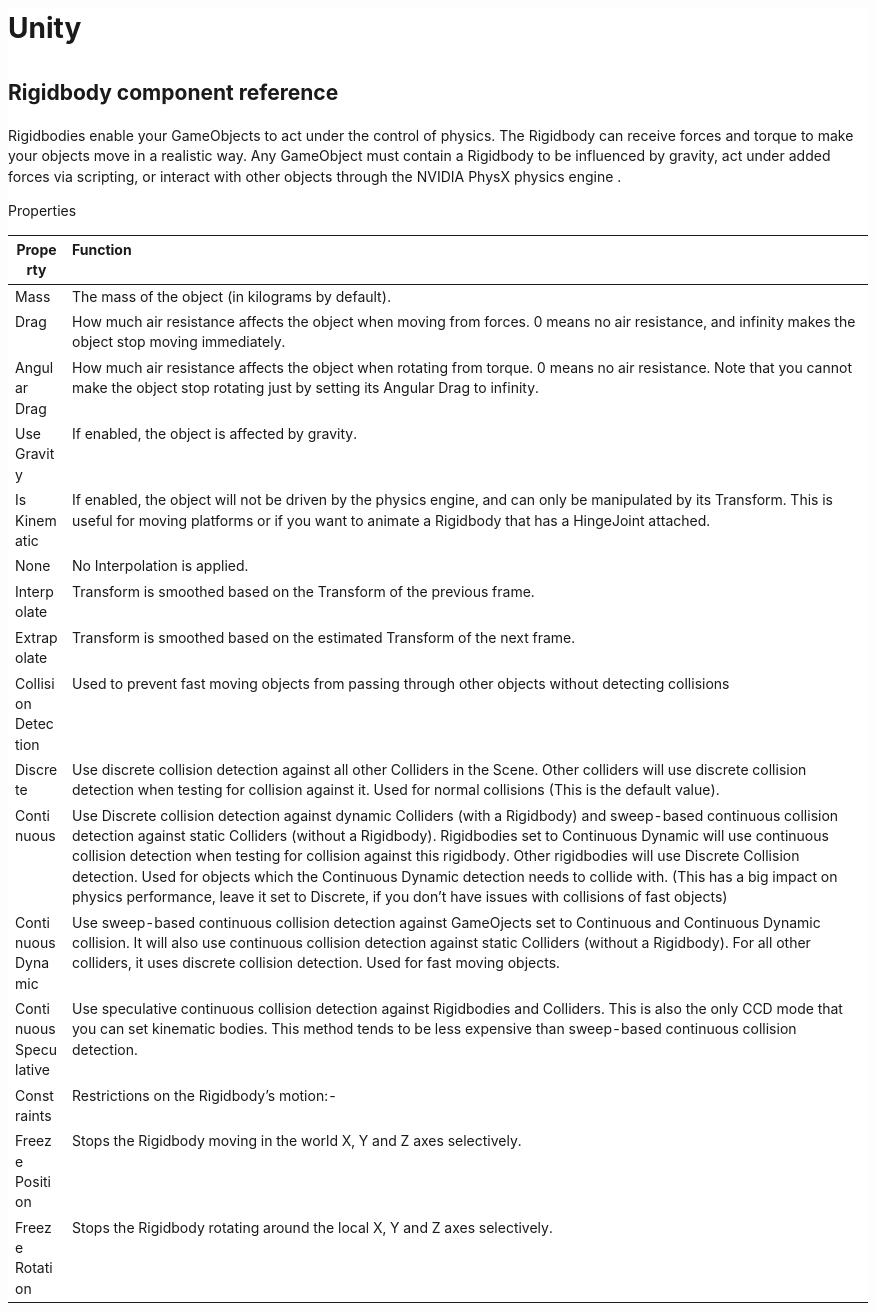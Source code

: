 # Unity 

## Rigidbody component reference

Rigidbodies enable your GameObjects
to act under the control of physics. The Rigidbody can receive forces and torque to make your objects move in a realistic way. Any GameObject must contain a Rigidbody to be influenced by gravity, act under added forces via scripting, or interact with other objects through the NVIDIA PhysX physics engine
.


Properties

| Property |	Function |
|---------|:---------
Mass|	The mass of the object (in kilograms by default).
Drag|	How much air resistance affects the object when moving from forces. 0 means no air resistance, and infinity makes the object stop moving immediately.
Angular Drag|	How much air resistance affects the object when rotating from torque. 0 means no air resistance. Note that you cannot make the object stop rotating just by setting its Angular Drag to infinity.
Use Gravity|	If enabled, the object is affected by gravity.
Is Kinematic|	If enabled, the object will not be driven by the physics engine, and can only be manipulated by its Transform. This is useful for moving platforms or if you want to animate a Rigidbody that has a HingeJoint attached.
 None |	No Interpolation is applied.
 Interpolate |	Transform is smoothed based on the Transform of the previous frame.
 Extrapolate |Transform is smoothed based on the estimated Transform of the next frame.
Collision Detection|Used to prevent fast moving objects from passing through other objects without detecting collisions
 Discrete |	Use discrete collision detection against all other Colliders in the Scene. Other colliders will use discrete collision detection when testing for collision against it. Used for normal collisions (This is the default value).
 Continuous |	Use Discrete collision detection against dynamic Colliders (with a Rigidbody) and sweep-based continuous collision detection against static Colliders (without a Rigidbody). Rigidbodies set to Continuous Dynamic will use continuous collision detection when testing for collision against this rigidbody. Other rigidbodies will use Discrete Collision detection. Used for objects which the Continuous Dynamic detection needs to collide with. (This has a big impact on physics performance, leave it set to Discrete, if you don’t have issues with collisions of fast objects)
 Continuous Dynamic |	Use sweep-based continuous collision detection against GameOjects set to Continuous and Continuous Dynamic collision. It will also use continuous collision detection against static Colliders (without a Rigidbody). For all other colliders, it uses discrete collision detection. Used for fast moving objects.
 Continuous Speculative | Use speculative continuous collision detection against Rigidbodies and Colliders. This is also the only CCD mode that you can set kinematic bodies. This method tends to be less expensive than sweep-based continuous collision detection.
Constraints | Restrictions on the Rigidbody’s motion:-
Freeze Position |	Stops the Rigidbody moving in the world X, Y and Z axes selectively.
Freeze Rotation	| Stops the Rigidbody rotating around the local X, Y and Z axes selectively.
